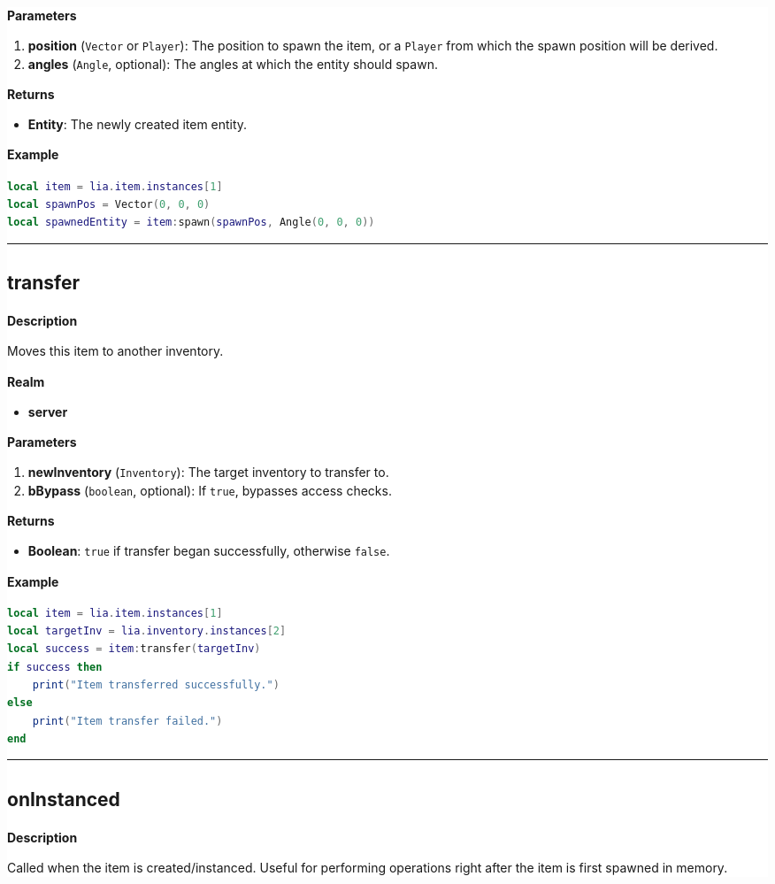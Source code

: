 **Parameters**

1. **position** (`Vector` or `Player`): The position to spawn the item, or a `Player` from which the spawn position will be derived.  
2. **angles** (`Angle`, optional): The angles at which the entity should spawn.

**Returns**

- **Entity**: The newly created item entity.

**Example**

```lua
local item = lia.item.instances[1]
local spawnPos = Vector(0, 0, 0)
local spawnedEntity = item:spawn(spawnPos, Angle(0, 0, 0))
```

---

## **transfer**

**Description**

Moves this item to another inventory.

**Realm**

- **server**

**Parameters**

1. **newInventory** (`Inventory`): The target inventory to transfer to.  
2. **bBypass** (`boolean`, optional): If `true`, bypasses access checks.

**Returns**

- **Boolean**: `true` if transfer began successfully, otherwise `false`.

**Example**

```lua
local item = lia.item.instances[1]
local targetInv = lia.inventory.instances[2]
local success = item:transfer(targetInv)
if success then
    print("Item transferred successfully.")
else
    print("Item transfer failed.")
end
```

---

## **onInstanced**

**Description**

Called when the item is created/instanced. Useful for performing operations right after the item is first spawned in memory.
